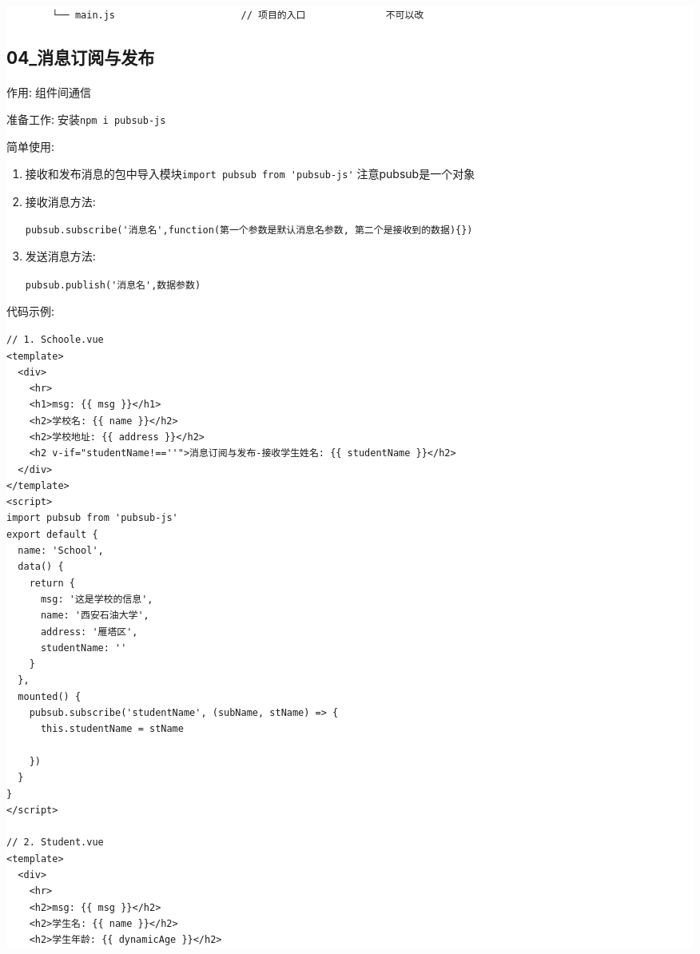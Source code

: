 ``` tree
        └── main.js                      // 项目的入口              不可以改
```





## 04_消息订阅与发布

作用: 组件间通信

准备工作: 安装`npm i pubsub-js`

简单使用:

1. 接收和发布消息的包中导入模块`import pubsub from 'pubsub-js'`  注意pubsub是一个对象

2. 接收消息方法: 

   ``` vue
   pubsub.subscribe('消息名',function(第一个参数是默认消息名参数, 第二个是接收到的数据){})
   ```

3. 发送消息方法:

   ``` vue
   pubsub.publish('消息名',数据参数)
   ```

代码示例:

``` vue
// 1. Schoole.vue
<template>
  <div>
    <hr>
    <h1>msg: {{ msg }}</h1>
    <h2>学校名: {{ name }}</h2>
    <h2>学校地址: {{ address }}</h2>
    <h2 v-if="studentName!==''">消息订阅与发布-接收学生姓名: {{ studentName }}</h2>
  </div>
</template>
<script>
import pubsub from 'pubsub-js'
export default {
  name: 'School',
  data() {
    return {
      msg: '这是学校的信息',
      name: '西安石油大学',
      address: '雁塔区',
      studentName: ''
    }
  },
  mounted() {
    pubsub.subscribe('studentName', (subName, stName) => {
      this.studentName = stName

    })
  }
}
</script>

// 2. Student.vue
<template>
  <div>
    <hr>
    <h2>msg: {{ msg }}</h2>
    <h2>学生名: {{ name }}</h2>
    <h2>学生年龄: {{ dynamicAge }}</h2>
```